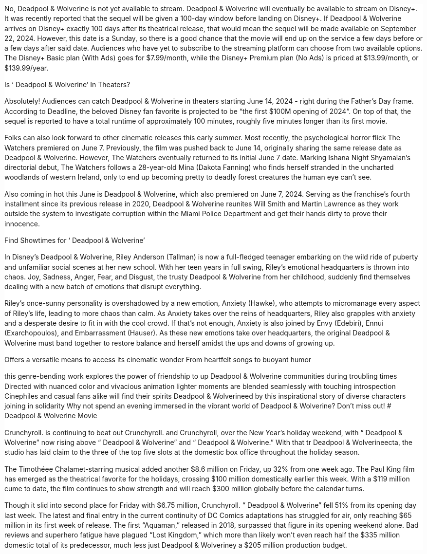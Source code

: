 <p dir="auto">No, Deadpool &amp; Wolverine is not yet available to stream. Deadpool &amp; Wolverine will eventually be available to stream on Disney+. It was recently reported that the sequel will be given a 100-day window before landing on Disney+. If Deadpool &amp; Wolverine arrives on Disney+ exactly 100 days after its theatrical release, that would mean the sequel will be made available on September 22, 2024. However, this date is a Sunday, so there is a good chance that the movie will end up on the service a few days before or a few days after said date. Audiences who have yet to subscribe to the streaming platform can choose from two available options. The Disney+ Basic plan (With Ads) goes for $7.99/month, while the Disney+ Premium plan (No Ads) is priced at $13.99/month, or $139.99/year.</p>
<p dir="auto">Is ‘ Deadpool &amp; Wolverine’ In Theaters?</p>
<p dir="auto">Absolutely! Audiences can catch Deadpool &amp; Wolverine in theaters starting June 14, 2024 - right during the Father’s Day frame. According to Deadline, the beloved Disney fan favorite is projected to be “the first $100M opening of 2024”. On top of that, the sequel is reported to have a total runtime of approximately 100 minutes, roughly five minutes longer than its first movie.</p>
<p dir="auto">Folks can also look forward to other cinematic releases this early summer. Most recently, the psychological horror flick The Watchers premiered on June 7. Previously, the film was pushed back to June 14, originally sharing the same release date as Deadpool &amp; Wolverine. However, The Watchers eventually returned to its initial June 7 date. Marking Ishana Night Shyamalan’s directorial debut, The Watchers follows a 28-year-old Mina (Dakota Fanning) who finds herself stranded in the uncharted woodlands of western Ireland, only to end up becoming pretty to deadly forest creatures the human eye can’t see.</p>
<p dir="auto">Also coming in hot this June is Deadpool &amp; Wolverine, which also premiered on June 7, 2024. Serving as the franchise’s fourth installment since its previous release in 2020, Deadpool &amp; Wolverine reunites Will Smith and Martin Lawrence as they work outside the system to investigate corruption within the Miami Police Department and get their hands dirty to prove their innocence.</p>
<p dir="auto">Find Showtimes for ‘ Deadpool &amp; Wolverine’</p>
<p dir="auto">In Disney’s Deadpool &amp; Wolverine, Riley Anderson (Tallman) is now a full-fledged teenager embarking on the wild ride of puberty and unfamiliar social scenes at her new school. With her teen years in full swing, Riley’s emotional headquarters is thrown into chaos. Joy, Sadness, Anger, Fear, and Disgust, the trusty Deadpool &amp; Wolverine from her childhood, suddenly find themselves dealing with a new batch of emotions that disrupt everything.</p>
<p dir="auto">Riley’s once-sunny personality is overshadowed by a new emotion, Anxiety (Hawke), who attempts to micromanage every aspect of Riley’s life, leading to more chaos than calm. As Anxiety takes over the reins of headquarters, Riley also grapples with anxiety and a desperate desire to fit in with the cool crowd. If that’s not enough, Anxiety is also joined by Envy (Edebiri), Ennui (Exarchopoulos), and Embarrassment (Hauser). As these new emotions take over headquarters, the original Deadpool &amp; Wolverine must band together to restore balance and herself amidst the ups and downs of growing up.</p>
<p dir="auto">Offers a versatile means to access its cinematic wonder From heartfelt songs to buoyant humor</p>
<p dir="auto">this genre-bending work explores the power of friendship to up Deadpool &amp; Wolverine communities during troubling times Directed with nuanced color and vivacious animation lighter moments are blended seamlessly with touching introspection Cinephiles and casual fans alike will find their spirits Deadpool &amp; Wolverineed by this inspirational story of diverse characters joining in solidarity Why not spend an evening immersed in the vibrant world of Deadpool &amp; Wolverine? Don’t miss out! # Deadpool &amp; Wolverine Movie</p>
<p dir="auto">Crunchyroll. is continuing to beat out Crunchyroll. and Crunchyroll, over the New Year’s holiday weekend, with “ Deadpool &amp; Wolverine” now rising above “ Deadpool &amp; Wolverine” and “ Deadpool &amp; Wolverine.” With that tr Deadpool &amp; Wolverineecta, the studio has laid claim to the three of the top five slots at the domestic box office throughout the holiday season.</p>
<p dir="auto">The Timothéee Chalamet-starring musical added another $8.6 million on Friday, up 32% from one week ago. The Paul King film has emerged as the theatrical favorite for the holidays, crossing $100 million domestically earlier this week. With a $119 million cume to date, the film continues to show strength and will reach $300 million globally before the calendar turns.</p>
<p dir="auto">Though it slid into second place for Friday with $6.75 million, Crunchyroll. “ Deadpool &amp; Wolverine” fell 51% from its opening day last week. The latest and final entry in the current continuity of DC Comics adaptations has struggled for air, only reaching $65 million in its first week of release. The first “Aquaman,” released in 2018, surpassed that figure in its opening weekend alone. Bad reviews and superhero fatigue have plagued “Lost Kingdom,” which more than likely won’t even reach half the $335 million domestic total of its predecessor, much less just Deadpool &amp; Wolveriney a $205 million production budget.</p>